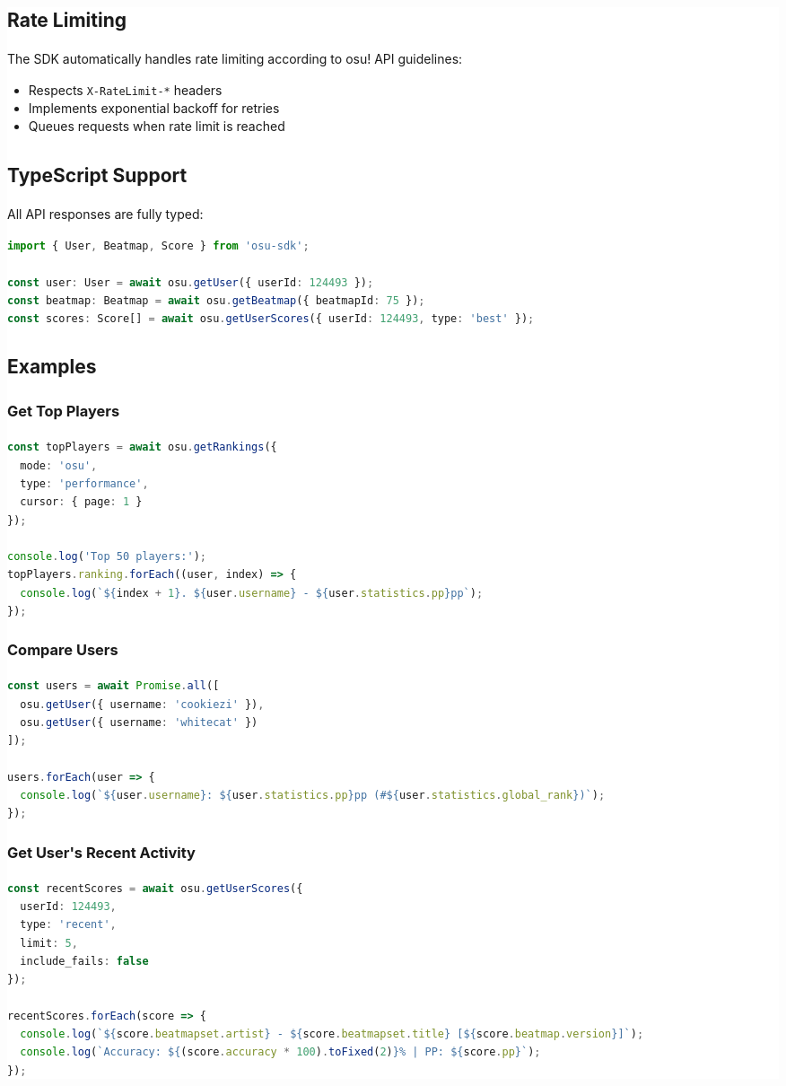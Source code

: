 ## Rate Limiting

The SDK automatically handles rate limiting according to osu! API guidelines:
- Respects `X-RateLimit-*` headers
- Implements exponential backoff for retries
- Queues requests when rate limit is reached

## TypeScript Support

All API responses are fully typed:

```typescript
import { User, Beatmap, Score } from 'osu-sdk';

const user: User = await osu.getUser({ userId: 124493 });
const beatmap: Beatmap = await osu.getBeatmap({ beatmapId: 75 });
const scores: Score[] = await osu.getUserScores({ userId: 124493, type: 'best' });
```

## Examples

### Get Top Players
```typescript
const topPlayers = await osu.getRankings({
  mode: 'osu',
  type: 'performance',
  cursor: { page: 1 }
});

console.log('Top 50 players:');
topPlayers.ranking.forEach((user, index) => {
  console.log(`${index + 1}. ${user.username} - ${user.statistics.pp}pp`);
});
```

### Compare Users
```typescript
const users = await Promise.all([
  osu.getUser({ username: 'cookiezi' }),
  osu.getUser({ username: 'whitecat' })
]);

users.forEach(user => {
  console.log(`${user.username}: ${user.statistics.pp}pp (#${user.statistics.global_rank})`);
});
```

### Get User's Recent Activity
```typescript
const recentScores = await osu.getUserScores({
  userId: 124493,
  type: 'recent',
  limit: 5,
  include_fails: false
});

recentScores.forEach(score => {
  console.log(`${score.beatmapset.artist} - ${score.beatmapset.title} [${score.beatmap.version}]`);
  console.log(`Accuracy: ${(score.accuracy * 100).toFixed(2)}% | PP: ${score.pp}`);
});
```
